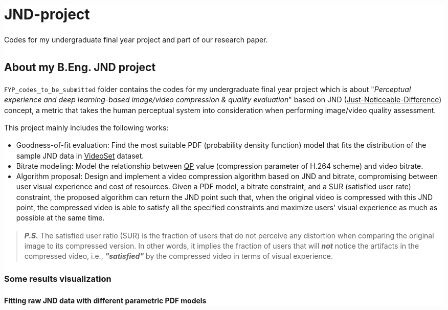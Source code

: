 # JND-project
 Codes for my undergraduate final year project and part of our research paper.
 
## About my B.Eng. JND project
`FYP_codes_to_be_submitted` folder contains the codes for my undergraduate final year project which is about "*Perceptual experience and deep learning-based image/video compression & quality evaluation*" based on JND ([Just-Noticeable-Difference](https://en.wikipedia.org/wiki/Just-noticeable_difference)) concept, a metric that takes the human perceptual system into consideration when performing image/video quality assessment. 

This project mainly includes the following works:
- Goodness-of-fit evaluation: Find the most suitable PDF (probability density function) model that fits the distribution of the sample JND data in [VideoSet](https://www.sciencedirect.com/science/article/pii/S1047320317300950) dataset.
- Bitrate modeling: Model the relationship between [QP](https://trac.ffmpeg.org/wiki/Encode/H.264) value (compression parameter of H.264 scheme) and video bitrate.
- Algorithm proposal: Design and implement a video compression algorithm based on JND and bitrate, compromising between user visual experience and cost of resources. Given a PDF model, a bitrate constraint, and a SUR (satisfied user rate) constraint, the proposed algorithm can return the JND point such that, when the original video is compressed with this JND point, the compressed video is able to satisfy all the specified constraints and maximize users' visual experience as much as possible at the same time.  

> ***P.S.*** The satisfied user ratio (SUR) is the fraction of users that do not perceive any distortion when comparing the original image to its compressed version. In other words, it implies the fraction of users that will ***not*** notice the artifacts in the compressed video, i.e., ***"satisfied"*** by the compressed video in terms of visual experience.

### Some results visualization
#### Fitting raw JND data with different parametric PDF models

<p align = "center">